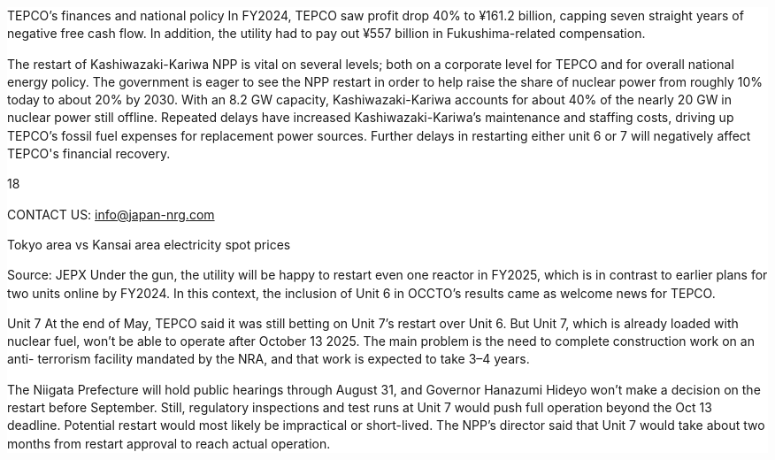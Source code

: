TEPCO’s finances and national policy
In FY2024, TEPCO saw profit drop 40% to ¥161.2 billion, capping seven straight years
of negative free cash flow. In addition, the utility had to pay out ¥557 billion in
Fukushima-related compensation.

The restart of Kashiwazaki-Kariwa NPP is vital on several levels; both on a corporate
level for TEPCO and for overall national energy policy. The government is eager to see
the NPP restart in order to help raise the share of nuclear power from roughly 10%
today to about 20% by 2030. With an 8.2 GW capacity, Kashiwazaki-Kariwa accounts for
about 40% of the nearly 20 GW in nuclear power still offline.
Repeated delays have increased Kashiwazaki-Kariwa’s maintenance and staffing costs,
driving up TEPCO’s fossil fuel expenses for replacement power sources. Further delays in
restarting either unit 6 or 7 will negatively affect TEPCO's financial recovery.








18



CONTACT  US: info@japan-nrg.com

Tokyo area vs Kansai area electricity spot prices






















Source: JEPX
Under the gun, the utility will be happy to restart even one reactor in FY2025, which is
in contrast to earlier plans for two units online by FY2024. In this context, the inclusion
of Unit 6 in OCCTO’s results came as welcome news for TEPCO.

Unit 7
At the end of May, TEPCO said it was still betting on Unit 7’s restart over Unit 6. But
Unit 7, which is already loaded with nuclear fuel, won’t be able to operate after October
13 2025. The main problem is the need to complete construction work on an anti-
terrorism facility mandated by the NRA, and that work is expected to take 3–4 years.

The Niigata Prefecture will hold public hearings through August 31, and Governor
Hanazumi Hideyo won’t make a decision on the restart before September. Still,
regulatory inspections and test runs at Unit 7 would push full operation beyond the Oct
13 deadline.
Potential restart would most likely be impractical or short-lived. The NPP’s director said
that Unit 7 would take about two months from restart approval to reach actual
operation.

